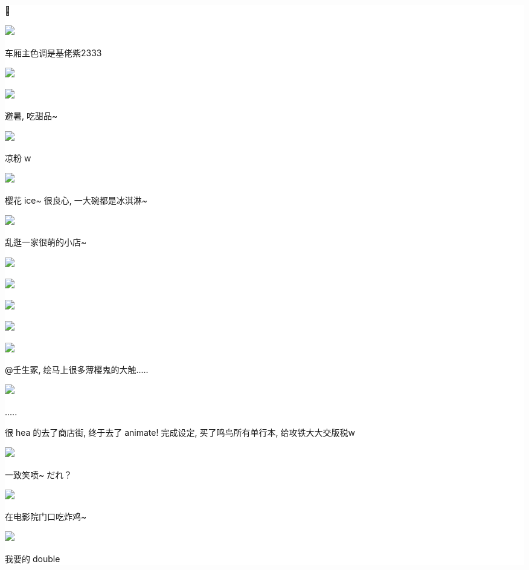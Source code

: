 🌰

![](https://static.zhuzi.dev/2017/07/p44338936.jpg)

车厢主色调是基佬紫2333

![](https://static.zhuzi.dev/2017/07/p44338944.jpg)

![](https://static.zhuzi.dev/2017/07/p44338950.jpg)

避暑, 吃甜品~

![](https://static.zhuzi.dev/2017/07/p44338952.jpg)

凉粉 w

![](https://static.zhuzi.dev/2017/07/p44338953.jpg)

樱花 ice~ 很良心, 一大碗都是冰淇淋~

![](https://static.zhuzi.dev/2017/07/p44338955.jpg)

乱逛一家很萌的小店~

![](https://static.zhuzi.dev/2017/07/p44338954.jpg)

![](https://static.zhuzi.dev/2017/07/p44338963.jpg)

![](https://static.zhuzi.dev/2017/07/p44338962.jpg)

![](https://static.zhuzi.dev/2017/07/p44338966.jpg)

![](https://static.zhuzi.dev/2017/07/p44338968.jpg)

@壬生冢, 绘马上很多薄樱鬼的大触.....

![](https://static.zhuzi.dev/2017/07/p44338976.jpg)

.....

很 hea 的去了商店街, 终于去了 animate! 完成设定, 买了鸣鸟所有单行本, 给攻铁大大交版税w

![](https://static.zhuzi.dev/2017/07/p44338982.jpg)

一致笑喷~ だれ？

![](https://static.zhuzi.dev/2017/07/p44338980.jpg)

在电影院门口吃炸鸡~

![](https://static.zhuzi.dev/2017/07/p44338972.jpg)

我要的 double
